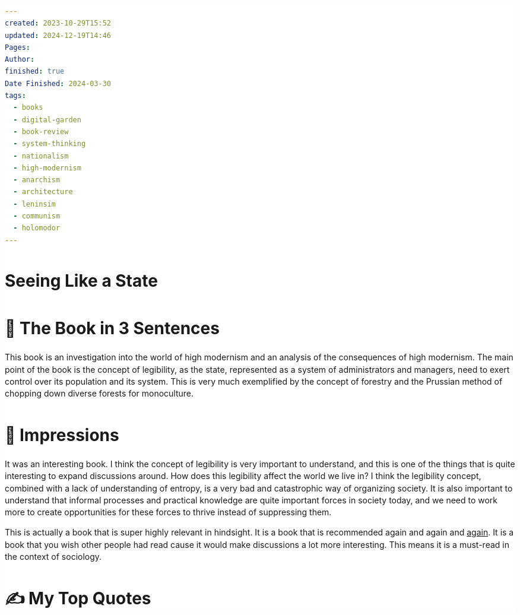 ```yaml
---
created: 2023-10-29T15:52
updated: 2024-12-19T14:46
Pages: 
Author: 
finished: true
Date Finished: 2024-03-30
tags:
  - books
  - digital-garden
  - book-review
  - system-thinking
  - nationalism
  - high-modernism
  - anarchism
  - architecture
  - leninsim
  - communism
  - holomodor
---
```

# Seeing Like a State


# 🚀 The Book in 3 Sentences
This book is an investigation into the world of high modernism and an analysis of the consequences of high modernism. 
The main point of the book is the concept of legibility, as the state, represented as a system of administrators and managers, need to exert control over its population and its system. 
This is very much exemplified by the concept of forestry and the Prussian method of chopping down diverse forests for monoculture. 
# 🎨 Impressions
It was an interesting book. I think the concept of legibility is very important to understand, and this is one of the things that is quite interesting to expand discussions around. How does this legibility affect the world we live in?
I think the legibility concept, combined with a lack of understanding of entropy, is a very bad and catastrophic way of organizing society. 
It is also important to understand that informal processes and practical knowledge are quite important forces in society today, and we need to work more to create opportunities for these forces to thrive instead of suppressing them. 


This is actually a book that is super highly relevant in hindsight. It is a book that is recommended again and again and [again](https://www.simplermachines.com/why-you-need-a-wtf-notebook/).  It is a book that you wish other people had read cause it would make discussions a lot more interesting.  This means it is a must-read in the context of sociology. 
# ✍️ My Top  Quotes
